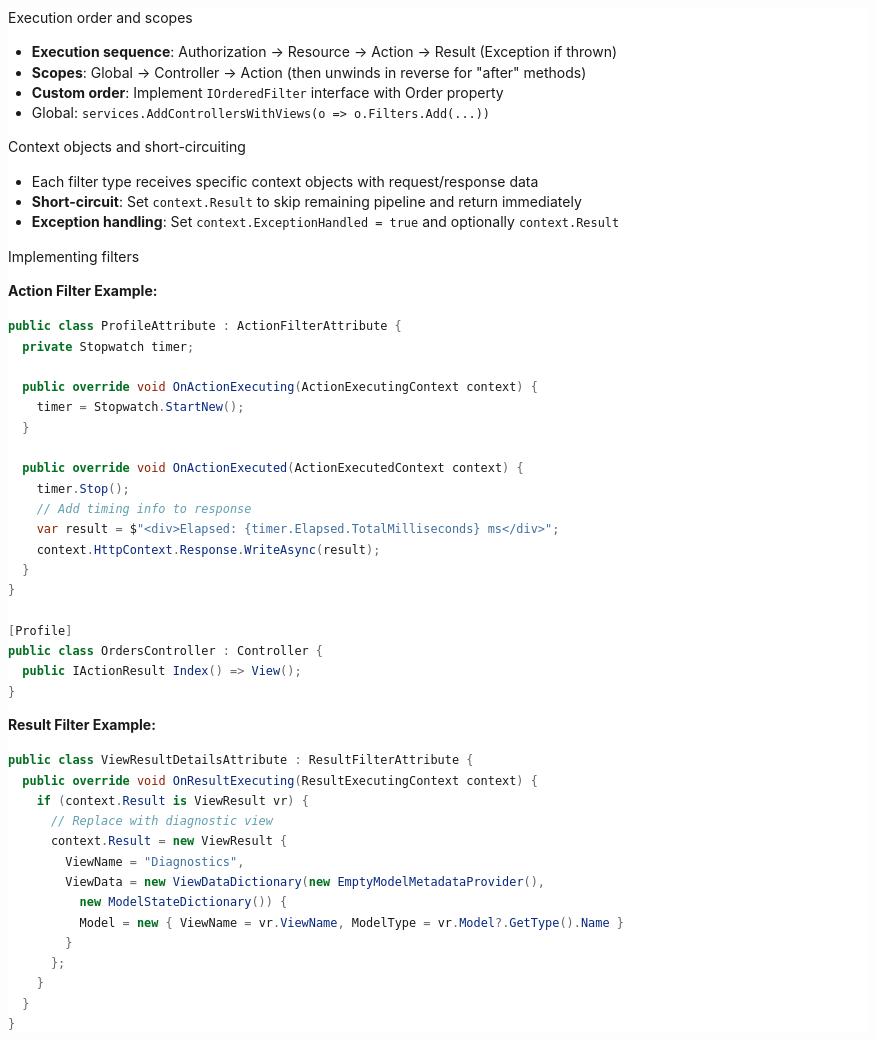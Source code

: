 Execution order and scopes
- **Execution sequence**: Authorization → Resource → Action → Result (Exception if thrown)
- **Scopes**: Global → Controller → Action (then unwinds in reverse for "after" methods)
- **Custom order**: Implement `IOrderedFilter` interface with Order property
- Global: `services.AddControllersWithViews(o => o.Filters.Add(...))`

Context objects and short-circuiting
- Each filter type receives specific context objects with request/response data
- **Short-circuit**: Set `context.Result` to skip remaining pipeline and return immediately
- **Exception handling**: Set `context.ExceptionHandled = true` and optionally `context.Result`

Implementing filters

**Action Filter Example:**
```csharp
public class ProfileAttribute : ActionFilterAttribute {
  private Stopwatch timer;
  
  public override void OnActionExecuting(ActionExecutingContext context) {
    timer = Stopwatch.StartNew();
  }
  
  public override void OnActionExecuted(ActionExecutedContext context) {
    timer.Stop();
    // Add timing info to response
    var result = $"<div>Elapsed: {timer.Elapsed.TotalMilliseconds} ms</div>";
    context.HttpContext.Response.WriteAsync(result);
  }
}

[Profile]
public class OrdersController : Controller {
  public IActionResult Index() => View();
}
```

**Result Filter Example:**
```csharp
public class ViewResultDetailsAttribute : ResultFilterAttribute {
  public override void OnResultExecuting(ResultExecutingContext context) {
    if (context.Result is ViewResult vr) {
      // Replace with diagnostic view
      context.Result = new ViewResult {
        ViewName = "Diagnostics",
        ViewData = new ViewDataDictionary(new EmptyModelMetadataProvider(), 
          new ModelStateDictionary()) {
          Model = new { ViewName = vr.ViewName, ModelType = vr.Model?.GetType().Name }
        }
      };
    }
  }
}
```
